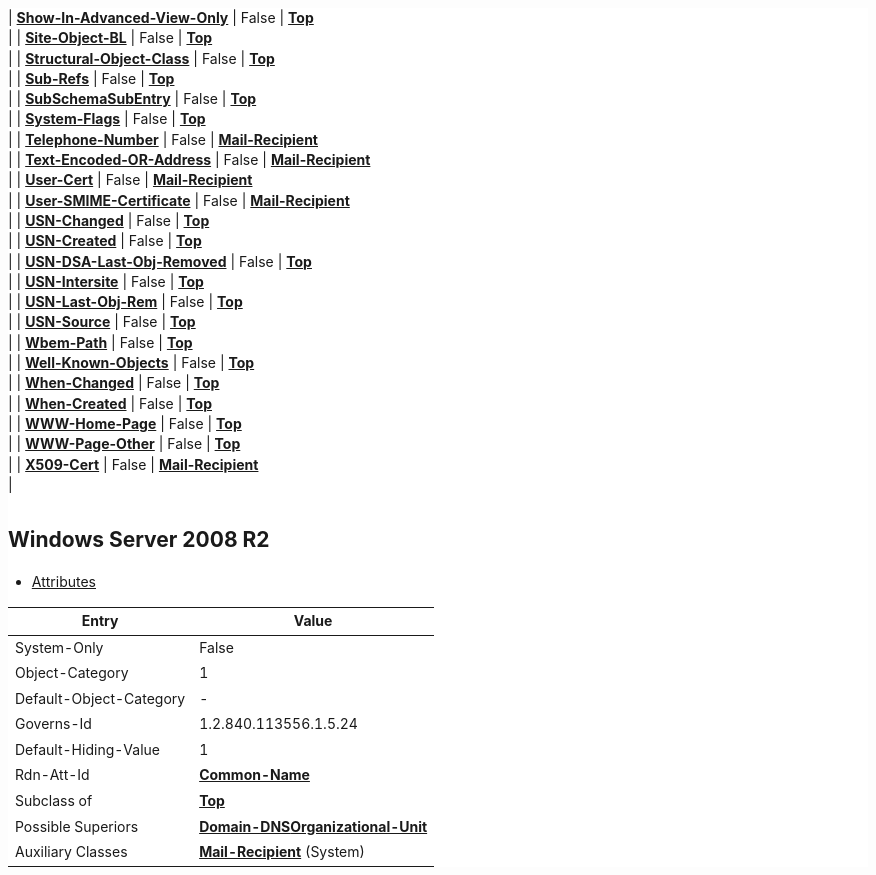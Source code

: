 | [**Show-In-Advanced-View-Only**](a-showinadvancedviewonly.md)                 | False     | [**Top**](c-top.md)<br/>                                                      |
| [**Site-Object-BL**](a-siteobjectbl.md)                                       | False     | [**Top**](c-top.md)<br/>                                                      |
| [**Structural-Object-Class**](a-structuralobjectclass.md)                     | False     | [**Top**](c-top.md)<br/>                                                      |
| [**Sub-Refs**](a-subrefs.md)                                                  | False     | [**Top**](c-top.md)<br/>                                                      |
| [**SubSchemaSubEntry**](a-subschemasubentry.md)                               | False     | [**Top**](c-top.md)<br/>                                                      |
| [**System-Flags**](a-systemflags.md)                                          | False     | [**Top**](c-top.md)<br/>                                                      |
| [**Telephone-Number**](a-telephonenumber.md)                                  | False     | [**Mail-Recipient**](c-mailrecipient.md)<br/>                                 |
| [**Text-Encoded-OR-Address**](a-textencodedoraddress.md)                      | False     | [**Mail-Recipient**](c-mailrecipient.md)<br/>                                 |
| [**User-Cert**](a-usercert.md)                                                | False     | [**Mail-Recipient**](c-mailrecipient.md)<br/>                                 |
| [**User-SMIME-Certificate**](a-usersmimecertificate.md)                       | False     | [**Mail-Recipient**](c-mailrecipient.md)<br/>                                 |
| [**USN-Changed**](a-usnchanged.md)                                            | False     | [**Top**](c-top.md)<br/>                                                      |
| [**USN-Created**](a-usncreated.md)                                            | False     | [**Top**](c-top.md)<br/>                                                      |
| [**USN-DSA-Last-Obj-Removed**](a-usndsalastobjremoved.md)                     | False     | [**Top**](c-top.md)<br/>                                                      |
| [**USN-Intersite**](a-usnintersite.md)                                        | False     | [**Top**](c-top.md)<br/>                                                      |
| [**USN-Last-Obj-Rem**](a-usnlastobjrem.md)                                    | False     | [**Top**](c-top.md)<br/>                                                      |
| [**USN-Source**](a-usnsource.md)                                              | False     | [**Top**](c-top.md)<br/>                                                      |
| [**Wbem-Path**](a-wbempath.md)                                                | False     | [**Top**](c-top.md)<br/>                                                      |
| [**Well-Known-Objects**](a-wellknownobjects.md)                               | False     | [**Top**](c-top.md)<br/>                                                      |
| [**When-Changed**](a-whenchanged.md)                                          | False     | [**Top**](c-top.md)<br/>                                                      |
| [**When-Created**](a-whencreated.md)                                          | False     | [**Top**](c-top.md)<br/>                                                      |
| [**WWW-Home-Page**](a-wwwhomepage.md)                                         | False     | [**Top**](c-top.md)<br/>                                                      |
| [**WWW-Page-Other**](a-url.md)                                                | False     | [**Top**](c-top.md)<br/>                                                      |
| [**X509-Cert**](a-usercertificate.md)                                         | False     | [**Mail-Recipient**](c-mailrecipient.md)<br/>                                 |



## Windows Server 2008 R2

-   [Attributes](#windows-server-2008-r2-attributes)



| Entry | Value |
|-----------------------------|-----------------------------------------------------------------------------------------------------------------------------------------------|
| System-Only                 | False                                                                                                                                         |
| Object-Category             | 1                                                                                                                                             |
| Default-Object-Category     | \-                                                                                                                                            |
| Governs-Id                  | 1.2.840.113556.1.5.24                                                                                                                         |
| Default-Hiding-Value        | 1                                                                                                                                             |
| Rdn-Att-Id                  | [**Common-Name**](a-cn.md)<br/>                                                                                                        |
| Subclass of                 | [**Top**](c-top.md)<br/>                                                                                                               |
| Possible Superiors          | [**Domain-DNS**](c-domaindns.md)[**Organizational-Unit**](c-organizationalunit.md)                                                          |
| Auxiliary Classes           | [**Mail-Recipient**](c-mailrecipient.md) (System)                                                                                            |